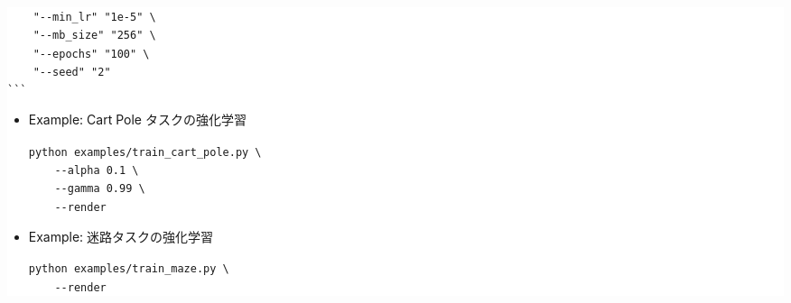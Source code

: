         "--min_lr" "1e-5" \
        "--mb_size" "256" \
        "--epochs" "100" \
        "--seed" "2"
    ```

- Example: Cart Pole タスクの強化学習
    ```
    python examples/train_cart_pole.py \
        --alpha 0.1 \
        --gamma 0.99 \
        --render
    ```

- Example: 迷路タスクの強化学習
    ```
    python examples/train_maze.py \
        --render
    ```
